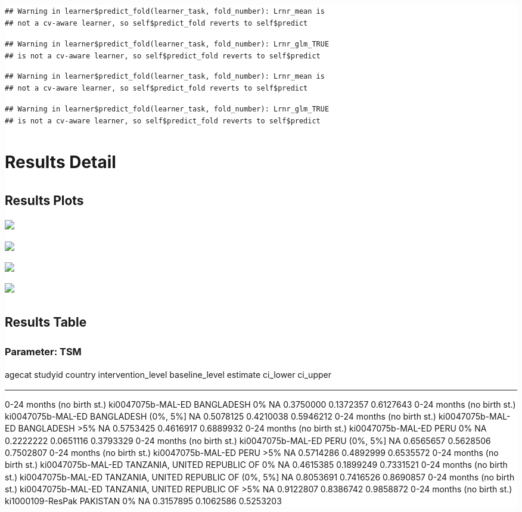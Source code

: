 ```
## Warning in learner$predict_fold(learner_task, fold_number): Lrnr_mean is
## not a cv-aware learner, so self$predict_fold reverts to self$predict
```

```
## Warning in learner$predict_fold(learner_task, fold_number): Lrnr_glm_TRUE
## is not a cv-aware learner, so self$predict_fold reverts to self$predict
```

```
## Warning in learner$predict_fold(learner_task, fold_number): Lrnr_mean is
## not a cv-aware learner, so self$predict_fold reverts to self$predict
```

```
## Warning in learner$predict_fold(learner_task, fold_number): Lrnr_glm_TRUE
## is not a cv-aware learner, so self$predict_fold reverts to self$predict
```




# Results Detail

## Results Plots
![](/tmp/87343535-b611-4311-a93f-18eacf5bb915/1fca98aa-775f-483a-a6dd-2c53ae3fe6c7/REPORT_files/figure-html/plot_tsm-1.png)

![](/tmp/87343535-b611-4311-a93f-18eacf5bb915/1fca98aa-775f-483a-a6dd-2c53ae3fe6c7/REPORT_files/figure-html/plot_rr-1.png)



![](/tmp/87343535-b611-4311-a93f-18eacf5bb915/1fca98aa-775f-483a-a6dd-2c53ae3fe6c7/REPORT_files/figure-html/plot_paf-1.png)

![](/tmp/87343535-b611-4311-a93f-18eacf5bb915/1fca98aa-775f-483a-a6dd-2c53ae3fe6c7/REPORT_files/figure-html/plot_par-1.png)

## Results Table

### Parameter: TSM


agecat                       studyid                    country                        intervention_level   baseline_level     estimate    ci_lower    ci_upper
---------------------------  -------------------------  -----------------------------  -------------------  ---------------  ----------  ----------  ----------
0-24 months (no birth st.)   ki0047075b-MAL-ED          BANGLADESH                     0%                   NA                0.3750000   0.1372357   0.6127643
0-24 months (no birth st.)   ki0047075b-MAL-ED          BANGLADESH                     (0%, 5%]             NA                0.5078125   0.4210038   0.5946212
0-24 months (no birth st.)   ki0047075b-MAL-ED          BANGLADESH                     >5%                  NA                0.5753425   0.4616917   0.6889932
0-24 months (no birth st.)   ki0047075b-MAL-ED          PERU                           0%                   NA                0.2222222   0.0651116   0.3793329
0-24 months (no birth st.)   ki0047075b-MAL-ED          PERU                           (0%, 5%]             NA                0.6565657   0.5628506   0.7502807
0-24 months (no birth st.)   ki0047075b-MAL-ED          PERU                           >5%                  NA                0.5714286   0.4892999   0.6535572
0-24 months (no birth st.)   ki0047075b-MAL-ED          TANZANIA, UNITED REPUBLIC OF   0%                   NA                0.4615385   0.1899249   0.7331521
0-24 months (no birth st.)   ki0047075b-MAL-ED          TANZANIA, UNITED REPUBLIC OF   (0%, 5%]             NA                0.8053691   0.7416526   0.8690857
0-24 months (no birth st.)   ki0047075b-MAL-ED          TANZANIA, UNITED REPUBLIC OF   >5%                  NA                0.9122807   0.8386742   0.9858872
0-24 months (no birth st.)   ki1000109-ResPak           PAKISTAN                       0%                   NA                0.3157895   0.1062586   0.5253203